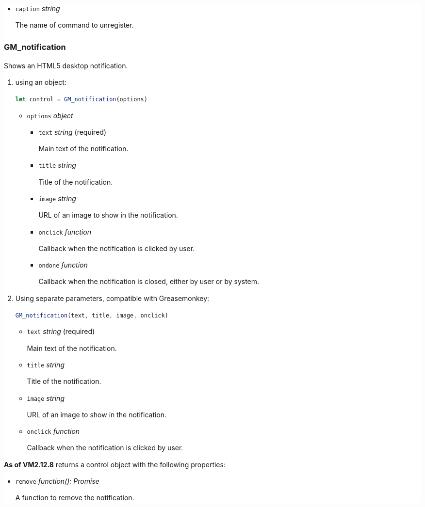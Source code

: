 - `caption` *string*

    The name of command to unregister.

### GM_notification

Shows an HTML5 desktop notification.

1. using an object:

    ```js
    let control = GM_notification(options)
    ```

    - `options` *object*

        - `text` *string* (required)

            Main text of the notification.

        - `title` *string*

            Title of the notification.

        - `image` *string*

            URL of an image to show in the notification.

        - `onclick` *function*

            Callback when the notification is clicked by user.

        - `ondone` *function*

            Callback when the notification is closed, either by user or by system.

2. Using separate parameters, compatible with Greasemonkey:

    ```js
    GM_notification(text, title, image, onclick)
    ```

    - `text` *string* (required)

        Main text of the notification.

    - `title` *string*

        Title of the notification.

    - `image` *string*

        URL of an image to show in the notification.

    - `onclick` *function*

        Callback when the notification is clicked by user.

**As of VM2.12.8** returns a control object with the following properties:

- `remove` *function(): Promise*

    A function to remove the notification.

